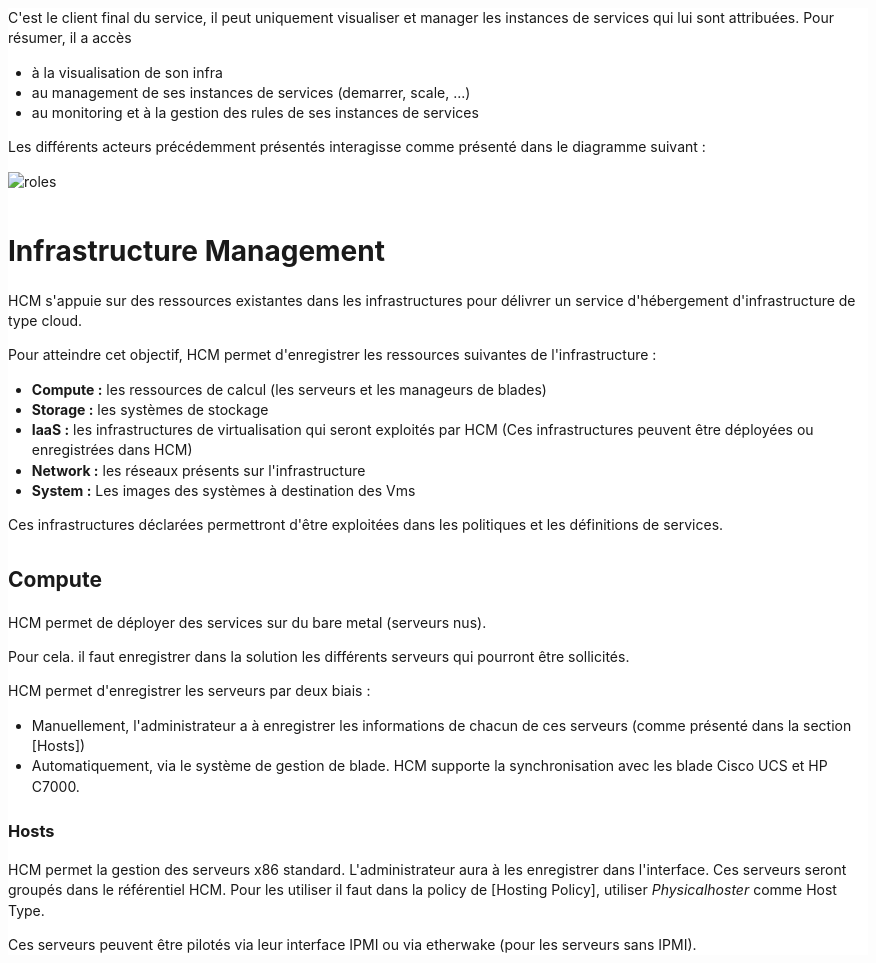 C'est le client final du service, il peut uniquement visualiser et manager les instances de services qui lui sont attribuées.
Pour résumer, il a accès

+ à la visualisation de son infra
+ au management de ses instances de services (demarrer, scale, ...)
+ au monitoring et à la gestion des rules de ses instances de services

Les différents acteurs précédemment présentés interagisse comme présenté dans le diagramme suivant :

![roles](/home/xebech/Documents/Kanopya/src/hcm/doc/images/Service-policy-workflow-users.png)

# Infrastructure Management
HCM s'appuie sur des ressources existantes dans les infrastructures pour délivrer un service d'hébergement d'infrastructure de type cloud. 

Pour atteindre cet objectif, HCM permet d'enregistrer les ressources suivantes de l'infrastructure :

+ **Compute :** les ressources de calcul (les serveurs et les manageurs de blades) 
+ **Storage :** les systèmes de stockage
+ **IaaS :** les infrastructures de virtualisation qui seront exploités par HCM (Ces infrastructures peuvent être déployées ou enregistrées dans HCM)
+ **Network :** les réseaux présents sur l'infrastructure
+ **System :** Les images des systèmes à destination des Vms

Ces infrastructures déclarées permettront d'être exploitées dans les politiques et les définitions de services.

## Compute

HCM permet de déployer des services sur du bare metal (serveurs nus).

Pour cela. il faut enregistrer dans la solution les différents serveurs qui pourront être sollicités.

HCM permet d'enregistrer les serveurs par deux biais :

+ Manuellement, l'administrateur a à enregistrer les informations de chacun de ces serveurs (comme présenté dans la section [Hosts])
+ Automatiquement, via le système de gestion de blade. HCM supporte la synchronisation avec les blade Cisco UCS et HP C7000.

### Hosts

HCM permet la gestion des serveurs x86 standard. L'administrateur aura à les enregistrer dans l'interface. 
Ces serveurs seront groupés dans le référentiel HCM. Pour les utiliser il faut dans la policy de [Hosting Policy], utiliser *Physicalhoster* comme Host Type.

Ces serveurs peuvent être pilotés via leur interface IPMI ou via etherwake (pour les serveurs sans IPMI).
